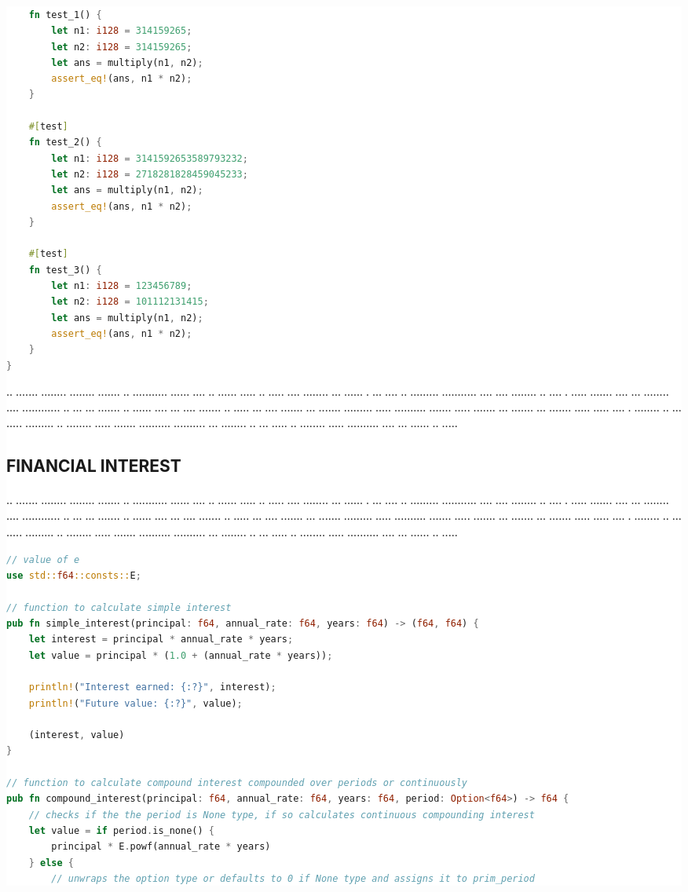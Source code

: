 ```rust
    fn test_1() {
        let n1: i128 = 314159265;
        let n2: i128 = 314159265;
        let ans = multiply(n1, n2);
        assert_eq!(ans, n1 * n2);
    }

    #[test]
    fn test_2() {
        let n1: i128 = 3141592653589793232;
        let n2: i128 = 2718281828459045233;
        let ans = multiply(n1, n2);
        assert_eq!(ans, n1 * n2);
    }

    #[test]
    fn test_3() {
        let n1: i128 = 123456789;
        let n2: i128 = 101112131415;
        let ans = multiply(n1, n2);
        assert_eq!(ans, n1 * n2);
    }
}
```

.. ....... ........ ........ ....... .. ........... ...... .... .. ...... ..... .. ..... .... ........ ... ...... . ... .... .. ......... ........... .... .... ........ .. .... . ..... ....... .... ... ........ .... ............ .. ... ... ....... .. ...... .... ... .... ....... .. ..... ... .... ....... ... ....... ......... ..... .......... ....... ..... ....... ... ....... ... ....... ..... ..... .... . ........ .. ... ..... ......... .. ........ ..... ....... .......... .......... ... ........ .. ... ..... .. ........ ..... .......... .... ... ...... .. .....

## FINANCIAL INTEREST

.. ....... ........ ........ ....... .. ........... ...... .... .. ...... ..... .. ..... .... ........ ... ...... . ... .... .. ......... ........... .... .... ........ .. .... . ..... ....... .... ... ........ .... ............ .. ... ... ....... .. ...... .... ... .... ....... .. ..... ... .... ....... ... ....... ......... ..... .......... ....... ..... ....... ... ....... ... ....... ..... ..... .... . ........ .. ... ..... ......... .. ........ ..... ....... .......... .......... ... ........ .. ... ..... .. ........ ..... .......... .... ... ...... .. .....

```rust
// value of e
use std::f64::consts::E;

// function to calculate simple interest
pub fn simple_interest(principal: f64, annual_rate: f64, years: f64) -> (f64, f64) {
    let interest = principal * annual_rate * years;
    let value = principal * (1.0 + (annual_rate * years));

    println!("Interest earned: {:?}", interest);
    println!("Future value: {:?}", value);

    (interest, value)
}

// function to calculate compound interest compounded over periods or continuously
pub fn compound_interest(principal: f64, annual_rate: f64, years: f64, period: Option<f64>) -> f64 {
    // checks if the the period is None type, if so calculates continuous compounding interest
    let value = if period.is_none() {
        principal * E.powf(annual_rate * years)
    } else {
        // unwraps the option type or defaults to 0 if None type and assigns it to prim_period
```